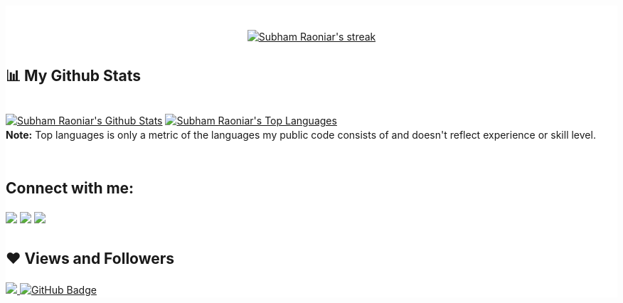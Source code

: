 </p>


<br/>

<p align="center">
    <a href="https://github.com/InnocentDaksh63/github-readme-streak-stats">
        <img title="🔥 Get streak stats for your profile at git.io/streak-stats" alt="Subham Raoniar's streak" src="https://github-readme-streak-stats.herokuapp.com/?user=InnocentDaksh63&theme=black-ice&hide_border=true&stroke=0000&background=060A0CD0"/>
    </a>
</p>

## 📊 My Github Stats

  <br/>
    <a href="https://github.com/InnocentDaksh63/github-readme-stats"><img alt="Subham Raoniar's Github Stats" src="https://github-readme-stats.vercel.app/api?username=InnocentDaksh63&show_icons=true&count_private=true&theme=react&hide_border=true&bg_color=0D1117" /></a>
  <a href="https://github.com/InnocentDaksh63/github-readme-stats"><img alt="Subham Raoniar's Top Languages" src="https://github-readme-stats.vercel.app/api/top-langs/?username=InnocentDaksh63&langs_count=8&count_private=true&layout=compact&theme=react&hide_border=true&bg_color=0D1117" /></a>
  <br/>
  <b>Note:</b> Top languages is only a metric of the languages my public code consists of and doesn't reflect experience or skill level.

<br/>
<br/>


## Connect with me:
<p align="left">

<a href = "https://www.linkedin.com/in/daksh-kesarwani-9173691b0/"><img src="https://img.icons8.com/fluent/48/000000/linkedin.png"/></a>
<a href = "https://twitter.com/Daksh09844090"><img src="https://img.icons8.com/fluent/48/000000/twitter.png"/></a>
<a href = "https://www.instagram.com/kesarwani__daksh/"><img src="https://img.icons8.com/fluent/48/000000/instagram-new.png"/></a>


</p>

## ❤ Views and Followers
<a href="https://github.com/Meghna-DAS/github-profile-views-counter">
    <img src="https://komarev.com/ghpvc/?username=InnocentDaksh63">
</a>
<a href="https://github.com/InnocentDaksh63?tab=followers"><img src="https://img.shields.io/github/followers/InnocentDaksh63?label=Followers&style=social" alt="GitHub Badge"></a>
